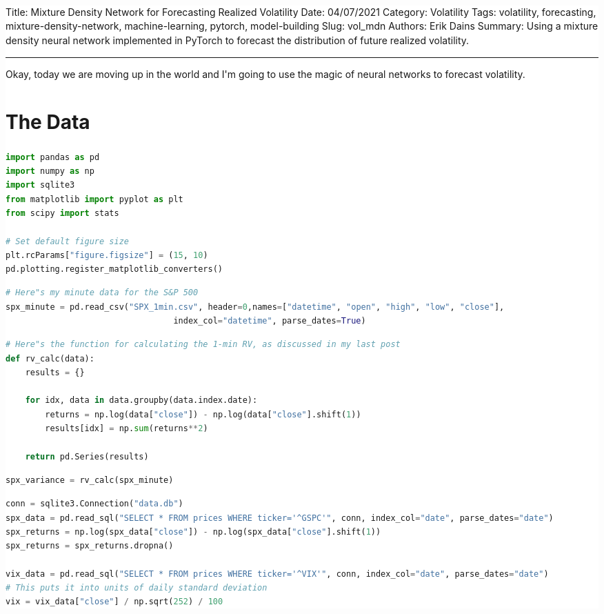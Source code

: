 Title: Mixture Density Network for Forecasting Realized Volatility
Date: 04/07/2021
Category: Volatility
Tags: volatility, forecasting, mixture-density-network, machine-learning, pytorch, model-building
Slug: vol_mdn
Authors: Erik Dains
Summary: Using a mixture density neural network implemented in PyTorch to forecast the distribution of future realized volatility.

---

Okay, today we are moving up in the world and I'm going to use the magic of neural networks to forecast volatility.

# The Data


```python
import pandas as pd
import numpy as np
import sqlite3
from matplotlib import pyplot as plt
from scipy import stats

# Set default figure size
plt.rcParams["figure.figsize"] = (15, 10)
pd.plotting.register_matplotlib_converters()
```


```python
# Here"s my minute data for the S&P 500
spx_minute = pd.read_csv("SPX_1min.csv", header=0,names=["datetime", "open", "high", "low", "close"],
                                  index_col="datetime", parse_dates=True)
```


```python
# Here"s the function for calculating the 1-min RV, as discussed in my last post
def rv_calc(data):
    results = {}
    
    for idx, data in data.groupby(data.index.date):
        returns = np.log(data["close"]) - np.log(data["close"].shift(1))
        results[idx] = np.sum(returns**2)
        
    return pd.Series(results)
```


```python
spx_variance = rv_calc(spx_minute)
```


```python
conn = sqlite3.Connection("data.db")
spx_data = pd.read_sql("SELECT * FROM prices WHERE ticker='^GSPC'", conn, index_col="date", parse_dates="date")
spx_returns = np.log(spx_data["close"]) - np.log(spx_data["close"].shift(1))
spx_returns = spx_returns.dropna()

vix_data = pd.read_sql("SELECT * FROM prices WHERE ticker='^VIX'", conn, index_col="date", parse_dates="date")
# This puts it into units of daily standard deviation
vix = vix_data["close"] / np.sqrt(252) / 100
```
